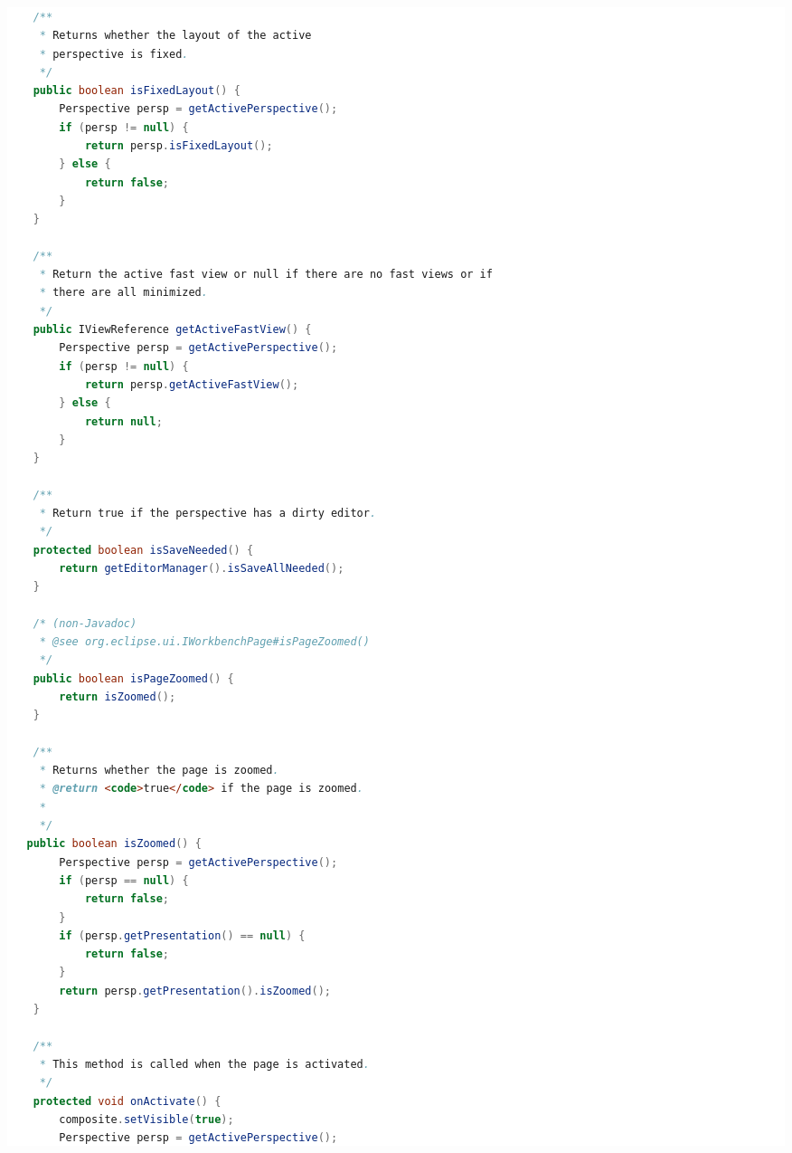 ```java
    /**
     * Returns whether the layout of the active
     * perspective is fixed.
     */
    public boolean isFixedLayout() {
        Perspective persp = getActivePerspective();
        if (persp != null) {
			return persp.isFixedLayout();
		} else {
			return false;
		}
    }

    /**
     * Return the active fast view or null if there are no fast views or if
     * there are all minimized.
     */
    public IViewReference getActiveFastView() {
        Perspective persp = getActivePerspective();
        if (persp != null) {
			return persp.getActiveFastView();
		} else {
			return null;
		}
    }

    /**
     * Return true if the perspective has a dirty editor.
     */
    protected boolean isSaveNeeded() {
        return getEditorManager().isSaveAllNeeded();
    }

    /* (non-Javadoc)
     * @see org.eclipse.ui.IWorkbenchPage#isPageZoomed()
     */
    public boolean isPageZoomed() {
    	return isZoomed();
    }
    
    /**
     * Returns whether the page is zoomed.
     * @return <code>true</code> if the page is zoomed.
     * 
     */
   public boolean isZoomed() {
        Perspective persp = getActivePerspective();
        if (persp == null) {
			return false;
		}
        if (persp.getPresentation() == null) {
			return false;
		}
        return persp.getPresentation().isZoomed();
    }

    /**
     * This method is called when the page is activated.
     */
    protected void onActivate() {
        composite.setVisible(true);
        Perspective persp = getActivePerspective();

```